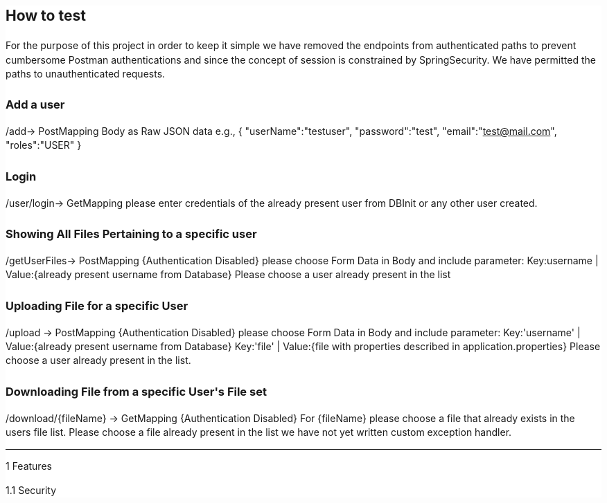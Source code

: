 ## How to test
For the purpose of this project in order to keep it simple we have removed the endpoints from authenticated paths to prevent cumbersome 
Postman authentications and since the concept of session is constrained by SpringSecurity. We have permitted the paths to unauthenticated
requests.

### Add a user
/add-> PostMapping 
Body as Raw JSON data e.g., 
 {
     "userName":"testuser",
     "password":"test",
     "email":"test@mail.com",
     "roles":"USER"
 }

### Login 
/user/login-> GetMapping
please enter credentials of the already present user from DBInit or any other user created.


### Showing All Files Pertaining to a specific user 
/getUserFiles-> PostMapping
{Authentication Disabled}
please choose Form Data in Body and include parameter: 
Key:username | Value:{already present username from Database}<Text>
Please choose a user already present in the list

### Uploading File for a specific User
/upload -> PostMapping
{Authentication Disabled}
please choose Form Data in Body and include parameter: 
Key:'username' | Value:{already present username from Database}<Text>
Key:'file' | Value:{file with properties described in application.properties}<File>
Please choose a user already present in the list.

### Downloading File from a specific User's File set
/download/{fileName} -> GetMapping
{Authentication Disabled}
For {fileName} please choose a file that already exists in the users file list.
Please choose a file already present in the list we have not yet written custom exception handler.




------------------------------------------------------------------------------------

1 Features

 1.1  Security 
